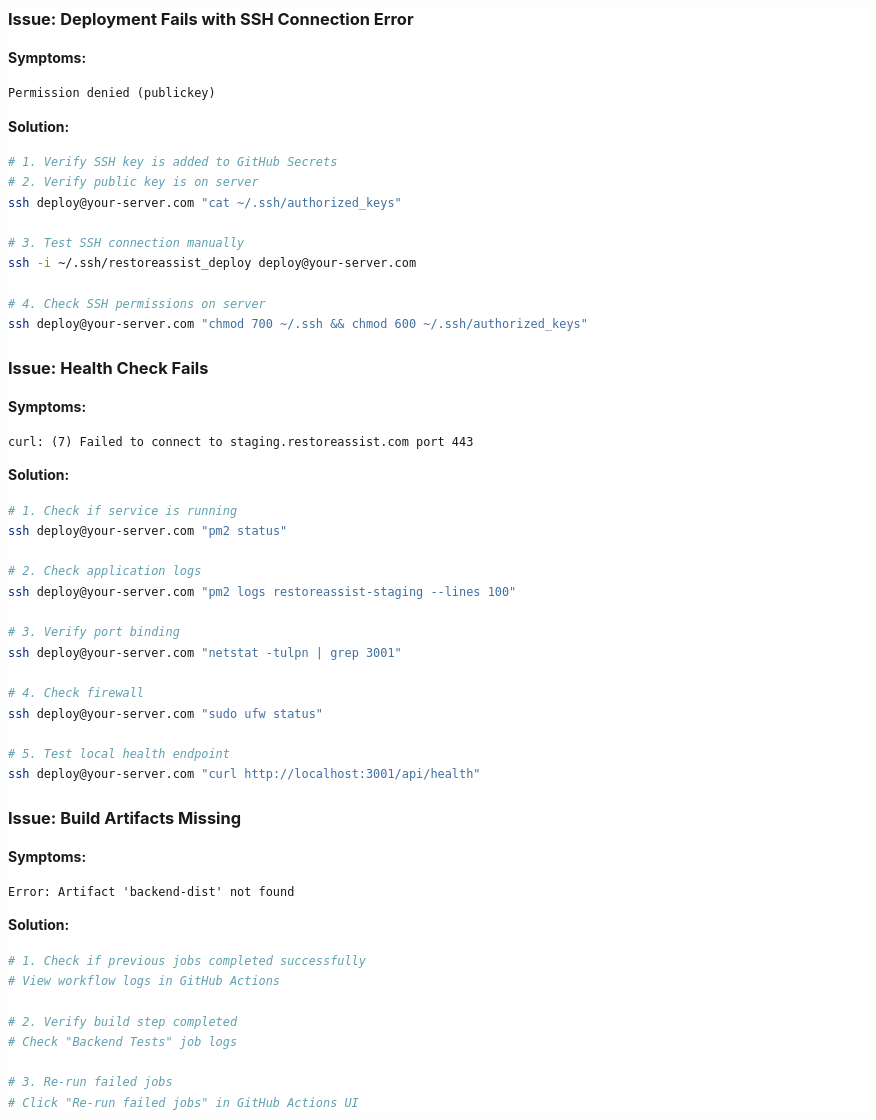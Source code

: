 ### Issue: Deployment Fails with SSH Connection Error

**Symptoms:**
```
Permission denied (publickey)
```

**Solution:**
```bash
# 1. Verify SSH key is added to GitHub Secrets
# 2. Verify public key is on server
ssh deploy@your-server.com "cat ~/.ssh/authorized_keys"

# 3. Test SSH connection manually
ssh -i ~/.ssh/restoreassist_deploy deploy@your-server.com

# 4. Check SSH permissions on server
ssh deploy@your-server.com "chmod 700 ~/.ssh && chmod 600 ~/.ssh/authorized_keys"
```

### Issue: Health Check Fails

**Symptoms:**
```
curl: (7) Failed to connect to staging.restoreassist.com port 443
```

**Solution:**
```bash
# 1. Check if service is running
ssh deploy@your-server.com "pm2 status"

# 2. Check application logs
ssh deploy@your-server.com "pm2 logs restoreassist-staging --lines 100"

# 3. Verify port binding
ssh deploy@your-server.com "netstat -tulpn | grep 3001"

# 4. Check firewall
ssh deploy@your-server.com "sudo ufw status"

# 5. Test local health endpoint
ssh deploy@your-server.com "curl http://localhost:3001/api/health"
```

### Issue: Build Artifacts Missing

**Symptoms:**
```
Error: Artifact 'backend-dist' not found
```

**Solution:**
```bash
# 1. Check if previous jobs completed successfully
# View workflow logs in GitHub Actions

# 2. Verify build step completed
# Check "Backend Tests" job logs

# 3. Re-run failed jobs
# Click "Re-run failed jobs" in GitHub Actions UI
```
